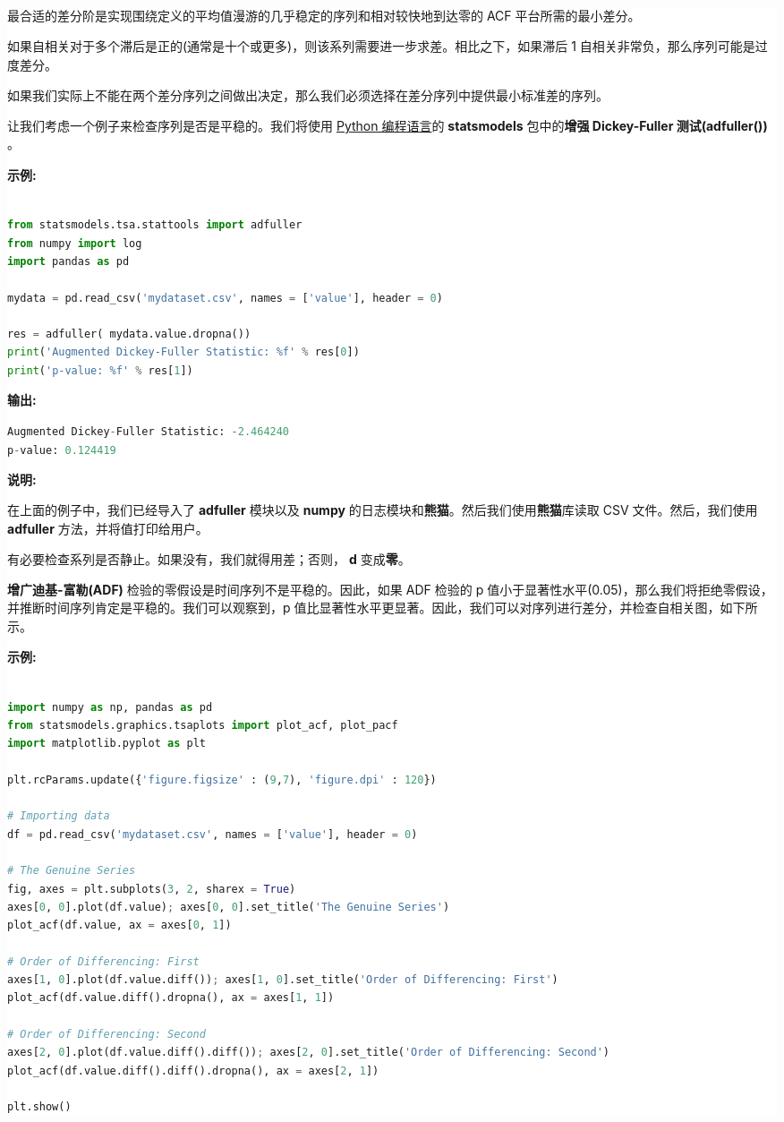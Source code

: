 最合适的差分阶是实现围绕定义的平均值漫游的几乎稳定的序列和相对较快地到达零的 ACF 平台所需的最小差分。

如果自相关对于多个滞后是正的(通常是十个或更多)，则该系列需要进一步求差。相比之下，如果滞后 1 自相关非常负，那么序列可能是过度差分。

如果我们实际上不能在两个差分序列之间做出决定，那么我们必须选择在差分序列中提供最小标准差的序列。

让我们考虑一个例子来检查序列是否是平稳的。我们将使用 [Python 编程语言](https://www.javatpoint.com/python-tutorial)的 **statsmodels** 包中的**增强 Dickey-Fuller 测试(adfuller())** 。

**示例:**

```py

from statsmodels.tsa.stattools import adfuller
from numpy import log
import pandas as pd

mydata = pd.read_csv('mydataset.csv', names = ['value'], header = 0)

res = adfuller( mydata.value.dropna())
print('Augmented Dickey-Fuller Statistic: %f' % res[0])
print('p-value: %f' % res[1])

```

**输出:**

```py
Augmented Dickey-Fuller Statistic: -2.464240
p-value: 0.124419

```

**说明:**

在上面的例子中，我们已经导入了 **adfuller** 模块以及 **numpy** 的日志模块和**熊猫**。然后我们使用**熊猫**库读取 CSV 文件。然后，我们使用 **adfuller** 方法，并将值打印给用户。

有必要检查系列是否静止。如果没有，我们就得用差；否则， **d** 变成**零**。

**增广迪基-富勒(ADF)** 检验的零假设是时间序列不是平稳的。因此，如果 ADF 检验的 p 值小于显著性水平(0.05)，那么我们将拒绝零假设，并推断时间序列肯定是平稳的。我们可以观察到，p 值比显著性水平更显著。因此，我们可以对序列进行差分，并检查自相关图，如下所示。

**示例:**

```py

import numpy as np, pandas as pd
from statsmodels.graphics.tsaplots import plot_acf, plot_pacf
import matplotlib.pyplot as plt

plt.rcParams.update({'figure.figsize' : (9,7), 'figure.dpi' : 120})

# Importing data
df = pd.read_csv('mydataset.csv', names = ['value'], header = 0)

# The Genuine Series
fig, axes = plt.subplots(3, 2, sharex = True)
axes[0, 0].plot(df.value); axes[0, 0].set_title('The Genuine Series')
plot_acf(df.value, ax = axes[0, 1])

# Order of Differencing: First
axes[1, 0].plot(df.value.diff()); axes[1, 0].set_title('Order of Differencing: First')
plot_acf(df.value.diff().dropna(), ax = axes[1, 1])

# Order of Differencing: Second
axes[2, 0].plot(df.value.diff().diff()); axes[2, 0].set_title('Order of Differencing: Second')
plot_acf(df.value.diff().diff().dropna(), ax = axes[2, 1])

plt.show()
```